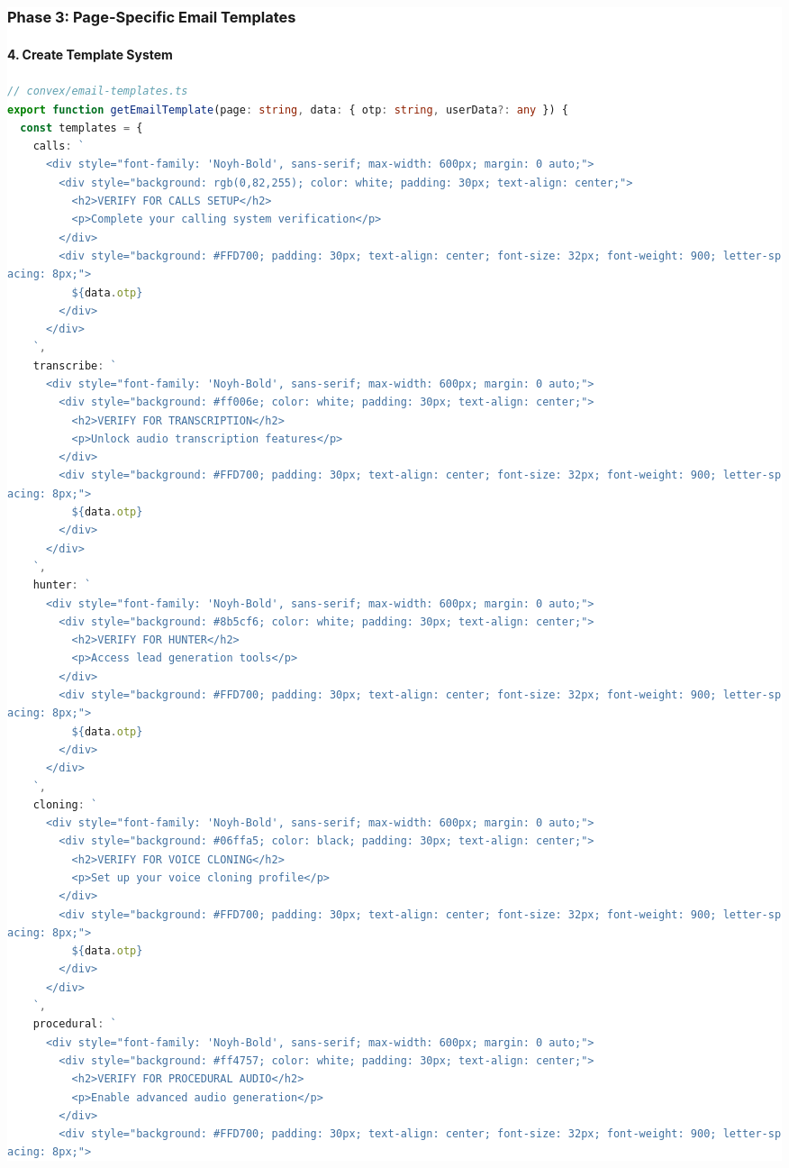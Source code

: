 ### Phase 3: Page-Specific Email Templates

#### 4. Create Template System
```typescript
// convex/email-templates.ts
export function getEmailTemplate(page: string, data: { otp: string, userData?: any }) {
  const templates = {
    calls: `
      <div style="font-family: 'Noyh-Bold', sans-serif; max-width: 600px; margin: 0 auto;">
        <div style="background: rgb(0,82,255); color: white; padding: 30px; text-align: center;">
          <h2>VERIFY FOR CALLS SETUP</h2>
          <p>Complete your calling system verification</p>
        </div>
        <div style="background: #FFD700; padding: 30px; text-align: center; font-size: 32px; font-weight: 900; letter-spacing: 8px;">
          ${data.otp}
        </div>
      </div>
    `,
    transcribe: `
      <div style="font-family: 'Noyh-Bold', sans-serif; max-width: 600px; margin: 0 auto;">
        <div style="background: #ff006e; color: white; padding: 30px; text-align: center;">
          <h2>VERIFY FOR TRANSCRIPTION</h2>
          <p>Unlock audio transcription features</p>
        </div>
        <div style="background: #FFD700; padding: 30px; text-align: center; font-size: 32px; font-weight: 900; letter-spacing: 8px;">
          ${data.otp}
        </div>
      </div>
    `,
    hunter: `
      <div style="font-family: 'Noyh-Bold', sans-serif; max-width: 600px; margin: 0 auto;">
        <div style="background: #8b5cf6; color: white; padding: 30px; text-align: center;">
          <h2>VERIFY FOR HUNTER</h2>
          <p>Access lead generation tools</p>
        </div>
        <div style="background: #FFD700; padding: 30px; text-align: center; font-size: 32px; font-weight: 900; letter-spacing: 8px;">
          ${data.otp}
        </div>
      </div>
    `,
    cloning: `
      <div style="font-family: 'Noyh-Bold', sans-serif; max-width: 600px; margin: 0 auto;">
        <div style="background: #06ffa5; color: black; padding: 30px; text-align: center;">
          <h2>VERIFY FOR VOICE CLONING</h2>
          <p>Set up your voice cloning profile</p>
        </div>
        <div style="background: #FFD700; padding: 30px; text-align: center; font-size: 32px; font-weight: 900; letter-spacing: 8px;">
          ${data.otp}
        </div>
      </div>
    `,
    procedural: `
      <div style="font-family: 'Noyh-Bold', sans-serif; max-width: 600px; margin: 0 auto;">
        <div style="background: #ff4757; color: white; padding: 30px; text-align: center;">
          <h2>VERIFY FOR PROCEDURAL AUDIO</h2>
          <p>Enable advanced audio generation</p>
        </div>
        <div style="background: #FFD700; padding: 30px; text-align: center; font-size: 32px; font-weight: 900; letter-spacing: 8px;">
```